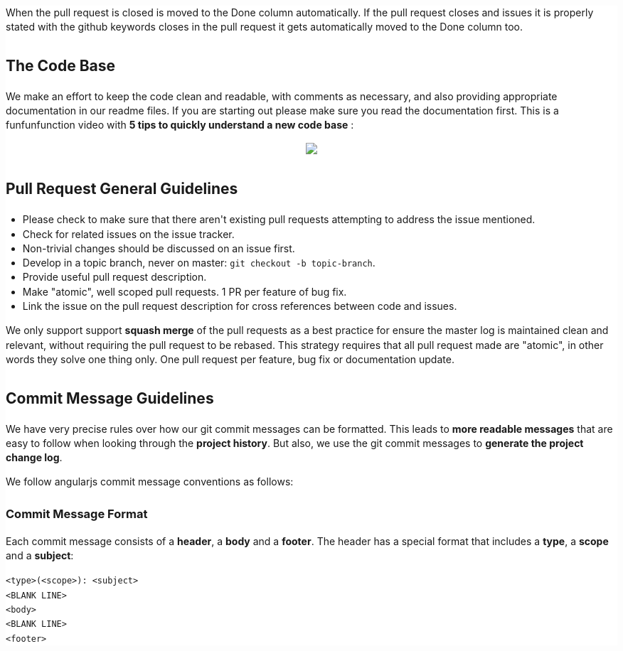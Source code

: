 When the pull request is closed is moved to the Done column automatically. If the pull request closes and issues it is properly stated with the github keywords closes in the pull request it gets automatically moved to the Done column too.

## The Code Base

We make an effort to keep the code clean and readable, with comments as necessary, and also providing appropriate documentation in our readme files. If you are starting out please make sure you read the documentation first. This is a funfunfunction video with **5 tips to quickly understand a new code base** :

<p align="center">
	<a href="https://www.youtube.com/watch?v=OnCeaJdd_sY">
		<img src="https://monosnap.com/image/vifPIziiPM6pi156S1WkCatqxTLfXa.png" width="600">
	</a>
</p>


## Pull Request General Guidelines

* Please check to make sure that there aren't existing pull requests attempting to address the issue mentioned.
* Check for related issues on the issue tracker.
* Non-trivial changes should be discussed on an issue first.
* Develop in a topic branch, never on master: `git checkout -b topic-branch`.
* Provide useful pull request description.
* Make "atomic", well scoped pull requests. 1 PR per feature of bug fix.
* Link the issue on the pull request description for cross references between code and issues.

We only support support **squash merge** of the pull requests as a best practice for ensure the master log is maintained clean and relevant, without requiring the pull request to be rebased. This strategy requires that all pull request made are "atomic", in other words they solve one thing only.  One pull request per feature, bug fix or documentation update.

## Commit Message Guidelines

We have very precise rules over how our git commit messages can be formatted.  This leads to **more
readable messages** that are easy to follow when looking through the **project history**.  But also,
we use the git commit messages to **generate the project change log**.

We follow angularjs commit message conventions as follows:

### Commit Message Format
Each commit message consists of a **header**, a **body** and a **footer**.  The header has a special
format that includes a **type**, a **scope** and a **subject**:

```
<type>(<scope>): <subject>
<BLANK LINE>
<body>
<BLANK LINE>
<footer>
```
